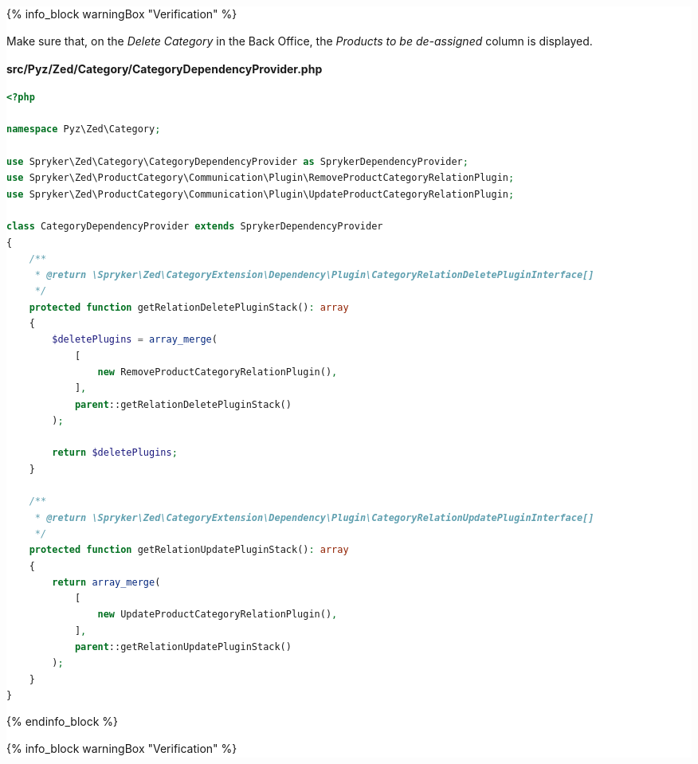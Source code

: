 {% info_block warningBox "Verification" %}

Make sure that, on the *Delete Category* in the Back Office, the *Products to be de-assigned* column is displayed.

**src/Pyz/Zed/Category/CategoryDependencyProvider.php**

```php
<?php

namespace Pyz\Zed\Category;

use Spryker\Zed\Category\CategoryDependencyProvider as SprykerDependencyProvider;
use Spryker\Zed\ProductCategory\Communication\Plugin\RemoveProductCategoryRelationPlugin;
use Spryker\Zed\ProductCategory\Communication\Plugin\UpdateProductCategoryRelationPlugin;

class CategoryDependencyProvider extends SprykerDependencyProvider
{
    /**
     * @return \Spryker\Zed\CategoryExtension\Dependency\Plugin\CategoryRelationDeletePluginInterface[]
     */
    protected function getRelationDeletePluginStack(): array
    {
        $deletePlugins = array_merge(
            [
                new RemoveProductCategoryRelationPlugin(),
            ],
            parent::getRelationDeletePluginStack()
        );

        return $deletePlugins;
    }

    /**
     * @return \Spryker\Zed\CategoryExtension\Dependency\Plugin\CategoryRelationUpdatePluginInterface[]
     */
    protected function getRelationUpdatePluginStack(): array
    {
        return array_merge(
            [
                new UpdateProductCategoryRelationPlugin(),
            ],
            parent::getRelationUpdatePluginStack()
        );
    }
}
```

{% endinfo_block %}

{% info_block warningBox "Verification" %}
